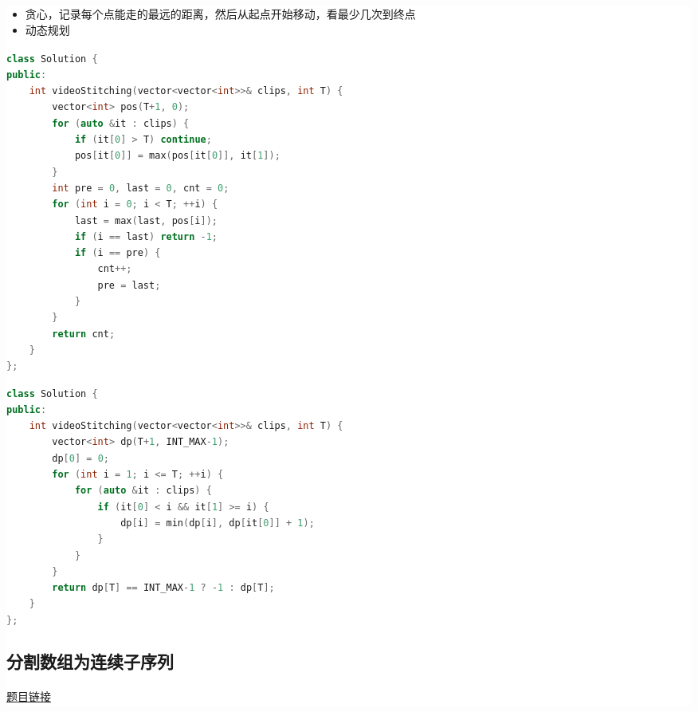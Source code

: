 - 贪心，记录每个点能走的最远的距离，然后从起点开始移动，看最少几次到终点
- 动态规划



```cpp
class Solution {
public:
    int videoStitching(vector<vector<int>>& clips, int T) {
        vector<int> pos(T+1, 0);
        for (auto &it : clips) {
            if (it[0] > T) continue;
            pos[it[0]] = max(pos[it[0]], it[1]);
        }
        int pre = 0, last = 0, cnt = 0;
        for (int i = 0; i < T; ++i) {
            last = max(last, pos[i]);
            if (i == last) return -1;
            if (i == pre) {
                cnt++;
                pre = last;
            }
        }
        return cnt;
    }
};
```



```cpp
class Solution {
public:
    int videoStitching(vector<vector<int>>& clips, int T) {
        vector<int> dp(T+1, INT_MAX-1);
        dp[0] = 0;
        for (int i = 1; i <= T; ++i) {
            for (auto &it : clips) {
                if (it[0] < i && it[1] >= i) {
                    dp[i] = min(dp[i], dp[it[0]] + 1);
                }
            }
        }
        return dp[T] == INT_MAX-1 ? -1 : dp[T];
    }
};
```



## 分割数组为连续子序列

[题目链接](https://leetcode-cn.com/problems/split-array-into-consecutive-subsequences/)


